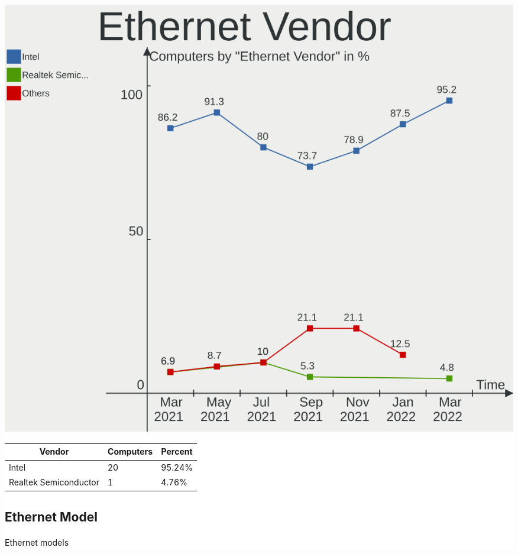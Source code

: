 ![Ethernet Vendor](./All/images/line_chart/net_ethernet_vendor.svg)

| Vendor                | Computers | Percent |
|-----------------------|-----------|---------|
| Intel                 | 20        | 95.24%  |
| Realtek Semiconductor | 1         | 4.76%   |

Ethernet Model
--------------

Ethernet models
